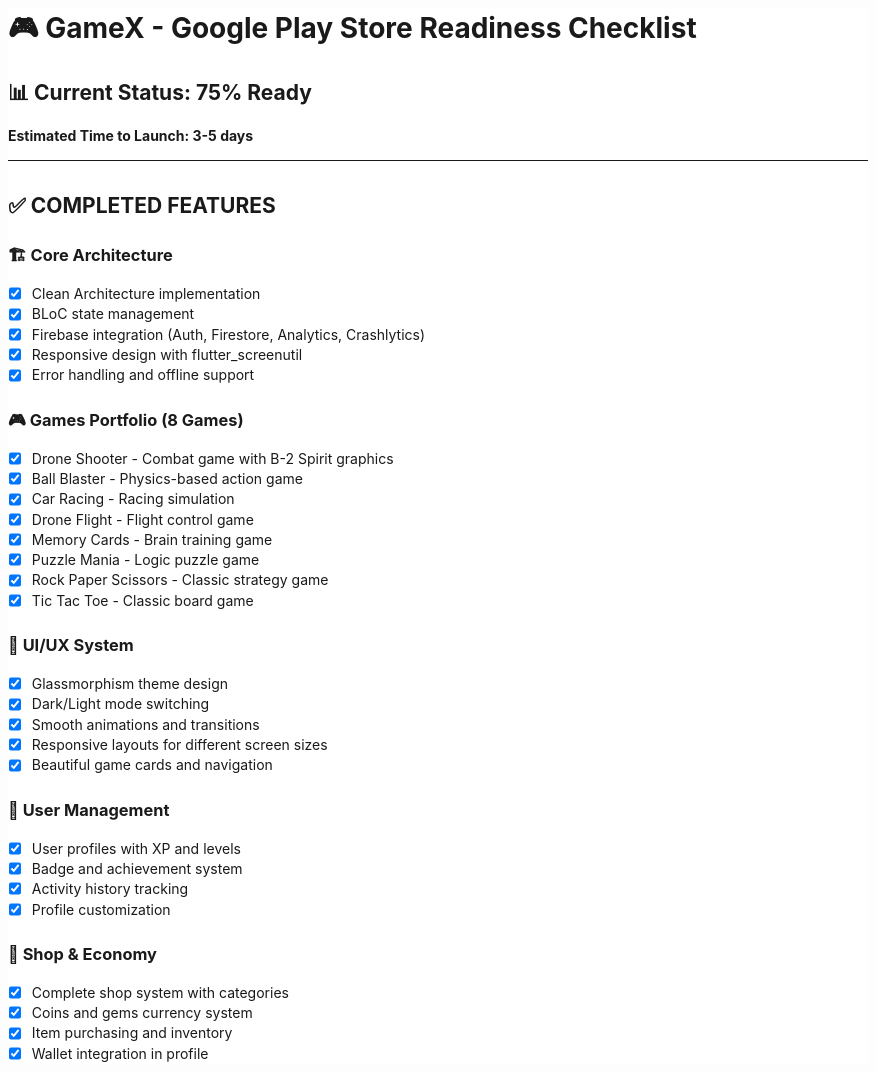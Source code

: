 # 🎮 GameX - Google Play Store Readiness Checklist

## 📊 Current Status: 75% Ready

**Estimated Time to Launch: 3-5 days**

---

## ✅ **COMPLETED FEATURES**

### 🏗️ **Core Architecture**

- [x] Clean Architecture implementation
- [x] BLoC state management
- [x] Firebase integration (Auth, Firestore, Analytics, Crashlytics)
- [x] Responsive design with flutter_screenutil
- [x] Error handling and offline support

### 🎮 **Games Portfolio (8 Games)**

- [x] Drone Shooter - Combat game with B-2 Spirit graphics
- [x] Ball Blaster - Physics-based action game
- [x] Car Racing - Racing simulation
- [x] Drone Flight - Flight control game
- [x] Memory Cards - Brain training game
- [x] Puzzle Mania - Logic puzzle game
- [x] Rock Paper Scissors - Classic strategy game
- [x] Tic Tac Toe - Classic board game

### 🎨 **UI/UX System**

- [x] Glassmorphism theme design
- [x] Dark/Light mode switching
- [x] Smooth animations and transitions
- [x] Responsive layouts for different screen sizes
- [x] Beautiful game cards and navigation

### 👤 **User Management**

- [x] User profiles with XP and levels
- [x] Badge and achievement system
- [x] Activity history tracking
- [x] Profile customization

### 🛒 **Shop & Economy**

- [x] Complete shop system with categories
- [x] Coins and gems currency system
- [x] Item purchasing and inventory
- [x] Wallet integration in profile
